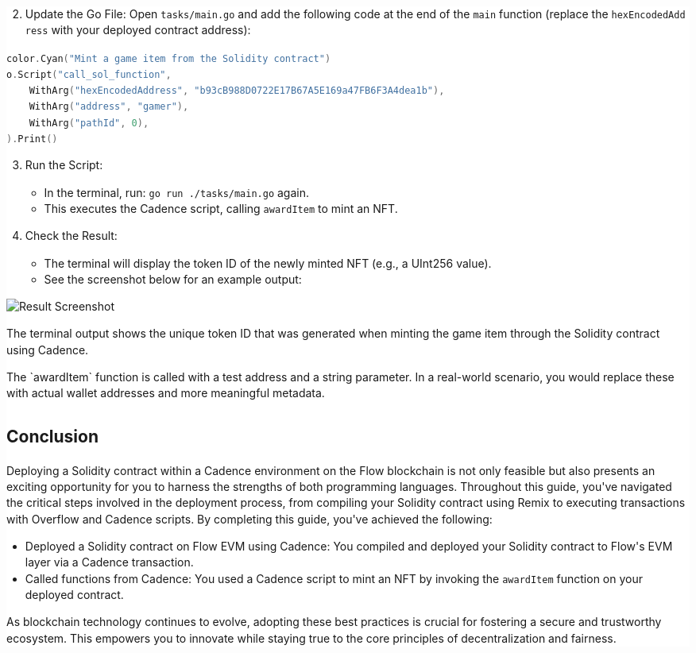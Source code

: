 2. Update the Go File:
   Open `tasks/main.go` and add the following code at the end of the `main` function (replace the `hexEncodedAddress` with your deployed contract address):

```go
color.Cyan("Mint a game item from the Solidity contract")
o.Script("call_sol_function",
    WithArg("hexEncodedAddress", "b93cB988D0722E17B67A5E169a47FB6F3A4dea1b"),
    WithArg("address", "gamer"),
    WithArg("pathId", 0),
).Print()
```

3. Run the Script:

   - In the terminal, run: `go run ./tasks/main.go` again.
   - This executes the Cadence script, calling `awardItem` to mint an NFT.

4. Check the Result:
   - The terminal will display the token ID of the newly minted NFT (e.g., a UInt256 value).
   - See the screenshot below for an example output:

![Result Screenshot](imgs/remix4.png)

The terminal output shows the unique token ID that was generated when minting the game item through the Solidity contract using Cadence.

<Callout type="info">
The `awardItem` function is called with a test address and a string parameter. In a real-world scenario, you would replace these with actual wallet addresses and more meaningful metadata.
</Callout>

## Conclusion

Deploying a Solidity contract within a Cadence environment on the Flow blockchain is not only feasible but also presents an exciting opportunity for you to harness the strengths of both programming languages. Throughout this guide, you've navigated the critical steps involved in the deployment process, from compiling your Solidity contract using Remix to executing transactions with Overflow and Cadence scripts. By completing this guide, you've achieved the following:

- Deployed a Solidity contract on Flow EVM using Cadence: You compiled and deployed your Solidity contract to Flow's EVM layer via a Cadence transaction.
- Called functions from Cadence: You used a Cadence script to mint an NFT by invoking the `awardItem` function on your deployed contract.

As blockchain technology continues to evolve, adopting these best practices is crucial for fostering a secure and trustworthy ecosystem. This empowers you to innovate while staying true to the core principles of decentralization and fairness.

[node-npm-install]: https://docs.npmjs.com/downloading-and-installing-node-js-and-npm
[flow-cli-install]: https://developers.flow.com/tools/flow-cli/install
[remix]: https://remix.ethereum.org/
[coa-guide]: https://developers.flow.com/evm/cadence/interacting-with-coa

[overflow]: https://github.com/bjartek/overflow]
[testnet-scanner]: https://evm-testnet.flowscan.io/